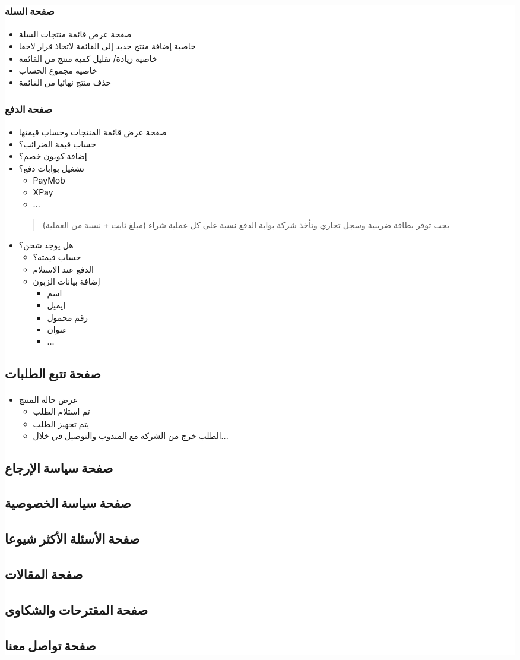 ### صفحة السلة

- صفحة عرض قائمة منتجات السلة
- خاصية إضافة منتج جديد إلى القائمة لاتخاذ قرار لاحقا
- خاصية زيادة/ تقليل كمية منتج من القائمة
- خاصية مجموع الحساب
- حذف منتج نهائيا من القائمة

### صفحة الدفع

- صفحة عرض قائمة المنتجات وحساب قيمتها
- حساب قيمة الضرائب؟
- إضافة كوبون خصم؟
- تشغيل بوابات دفع؟
  - PayMob
  - XPay
  - ...
  > يجب توفر بطاقة ضريبية وسجل تجاري وتأخذ شركة بوابة الدفع نسبة على كل عملية شراء (مبلغ ثابت + نسبة من العملية)
- هل يوجد شحن؟
  - حساب قيمته؟
  - الدفع عند الاستلام
  - إضافة بيانات الزبون
    - اسم
    - إيميل
    - رقم محمول
    - عنوان
    - ...

## صفحة تتبع الطلبات

- عرض حالة المنتج
  - تم استلام الطلب
  - يتم تجهيز الطلب
  - الطلب خرج من الشركة مع المندوب والتوصيل في خلال...

## صفحة سياسة الإرجاع

## صفحة سياسة الخصوصية

## صفحة الأسئلة الأكثر شيوعا

## صفحة المقالات

## صفحة المقترحات والشكاوى

## صفحة تواصل معنا
